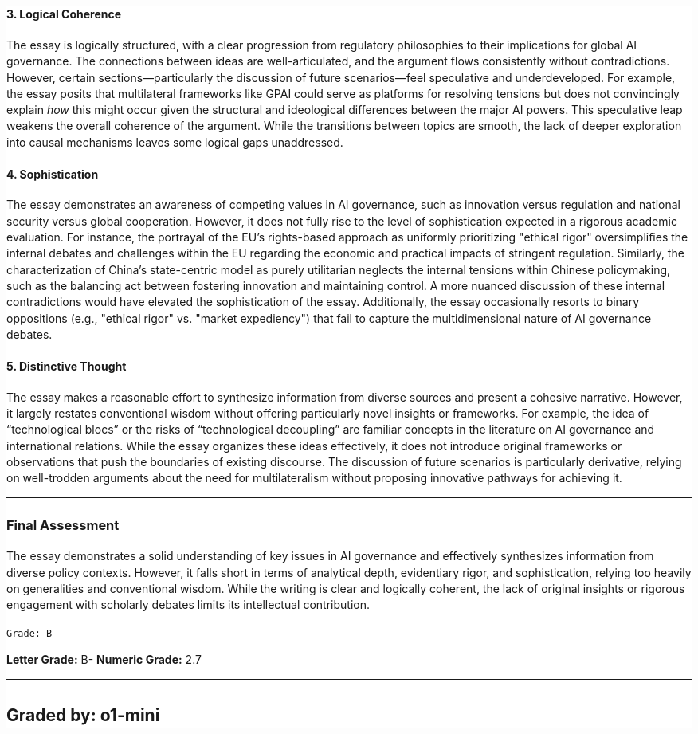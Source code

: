 #### 3. Logical Coherence
The essay is logically structured, with a clear progression from regulatory philosophies to their implications for global AI governance. The connections between ideas are well-articulated, and the argument flows consistently without contradictions. However, certain sections—particularly the discussion of future scenarios—feel speculative and underdeveloped. For example, the essay posits that multilateral frameworks like GPAI could serve as platforms for resolving tensions but does not convincingly explain *how* this might occur given the structural and ideological differences between the major AI powers. This speculative leap weakens the overall coherence of the argument. While the transitions between topics are smooth, the lack of deeper exploration into causal mechanisms leaves some logical gaps unaddressed.

#### 4. Sophistication
The essay demonstrates an awareness of competing values in AI governance, such as innovation versus regulation and national security versus global cooperation. However, it does not fully rise to the level of sophistication expected in a rigorous academic evaluation. For instance, the portrayal of the EU’s rights-based approach as uniformly prioritizing "ethical rigor" oversimplifies the internal debates and challenges within the EU regarding the economic and practical impacts of stringent regulation. Similarly, the characterization of China’s state-centric model as purely utilitarian neglects the internal tensions within Chinese policymaking, such as the balancing act between fostering innovation and maintaining control. A more nuanced discussion of these internal contradictions would have elevated the sophistication of the essay. Additionally, the essay occasionally resorts to binary oppositions (e.g., "ethical rigor" vs. "market expediency") that fail to capture the multidimensional nature of AI governance debates.

#### 5. Distinctive Thought
The essay makes a reasonable effort to synthesize information from diverse sources and present a cohesive narrative. However, it largely restates conventional wisdom without offering particularly novel insights or frameworks. For example, the idea of “technological blocs” or the risks of “technological decoupling” are familiar concepts in the literature on AI governance and international relations. While the essay organizes these ideas effectively, it does not introduce original frameworks or observations that push the boundaries of existing discourse. The discussion of future scenarios is particularly derivative, relying on well-trodden arguments about the need for multilateralism without proposing innovative pathways for achieving it.

---

### Final Assessment
The essay demonstrates a solid understanding of key issues in AI governance and effectively synthesizes information from diverse policy contexts. However, it falls short in terms of analytical depth, evidentiary rigor, and sophistication, relying too heavily on generalities and conventional wisdom. While the writing is clear and logically coherent, the lack of original insights or rigorous engagement with scholarly debates limits its intellectual contribution.

```
Grade: B-
```

**Letter Grade:** B-
**Numeric Grade:** 2.7

---

## Graded by: o1-mini

